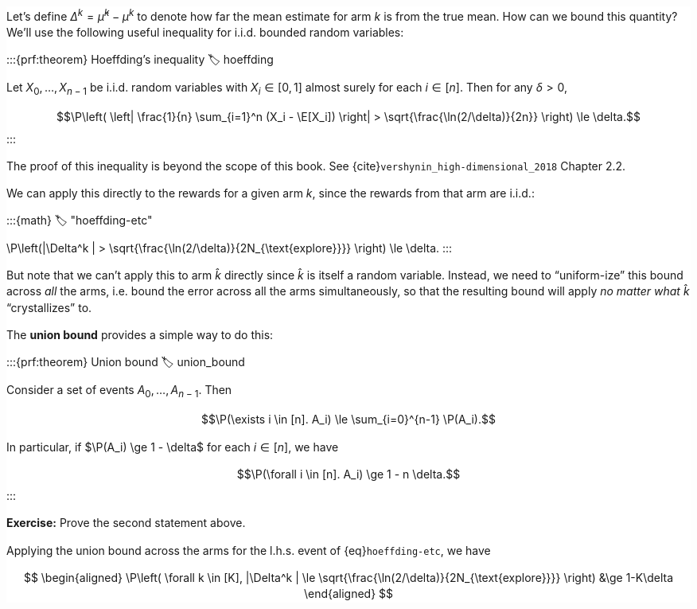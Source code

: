 Let’s define $\Delta^k = \hat \mu^k - \mu^k$ to denote how far the mean
estimate for arm $k$ is from the true mean. How can we bound this
quantity? We’ll use the following useful inequality for i.i.d. bounded
random variables:

:::{prf:theorem} Hoeffding’s inequality
:label: hoeffding

Let $X_0, \dots, X_{n-1}$ be i.i.d. random variables with
$X_i \in [0, 1]$ almost surely for each $i \in [n]$. Then for any
$\delta > 0$,

$$\P\left( \left| \frac{1}{n} \sum_{i=1}^n (X_i - \E[X_i]) \right| > \sqrt{\frac{\ln(2/\delta)}{2n}} \right) \le \delta.$$
:::

The proof of this inequality is beyond the scope of this book. See {cite}`vershynin_high-dimensional_2018` Chapter 2.2.

We can apply this directly to the rewards for a given arm $k$, since the rewards from that arm are i.i.d.:

:::{math}
:label: "hoeffding-etc"

\P\left(|\Delta^k | > \sqrt{\frac{\ln(2/\delta)}{2N_{\text{explore}}}} \right) \le \delta.
:::

But note that we can’t apply this to arm $\hat k$ directly since
$\hat k$ is itself a random variable. Instead, we need to “uniform-ize”
this bound across *all* the arms, i.e. bound the error across all the
arms simultaneously, so that the resulting bound will apply *no matter
what* $\hat k$ “crystallizes” to.

The **union bound** provides a simple way to do this:

:::{prf:theorem} Union bound
:label: union_bound

Consider a set of events $A_0, \dots, A_{n-1}$. Then

$$\P(\exists i \in [n]. A_i) \le \sum_{i=0}^{n-1} \P(A_i).$$

In
particular, if $\P(A_i) \ge 1 - \delta$ for each $i \in [n]$, we have

$$\P(\forall i \in [n]. A_i) \ge 1 - n \delta.$$
:::

**Exercise:** Prove the second statement above.

Applying the union bound across the arms for the l.h.s. event of {eq}`hoeffding-etc`, we have

$$
\begin{aligned}
    \P\left( \forall k \in [K], |\Delta^k | \le \sqrt{\frac{\ln(2/\delta)}{2N_{\text{explore}}}} \right) &\ge 1-K\delta
\end{aligned}
$$
